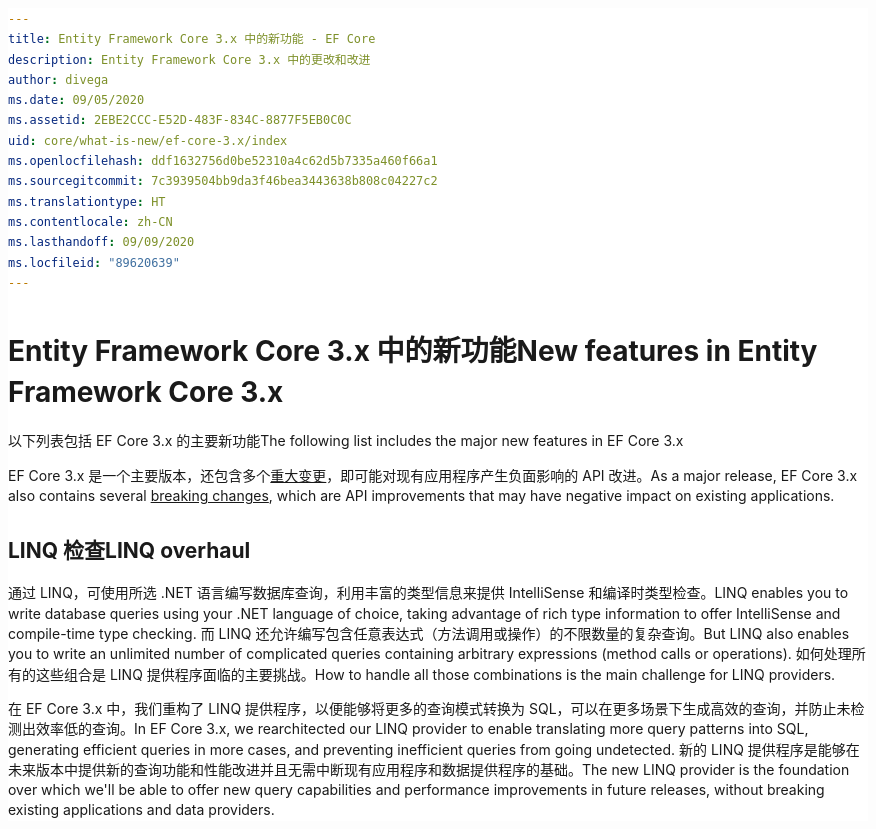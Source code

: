 ```yaml
---
title: Entity Framework Core 3.x 中的新功能 - EF Core
description: Entity Framework Core 3.x 中的更改和改进
author: divega
ms.date: 09/05/2020
ms.assetid: 2EBE2CCC-E52D-483F-834C-8877F5EB0C0C
uid: core/what-is-new/ef-core-3.x/index
ms.openlocfilehash: ddf1632756d0be52310a4c62d5b7335a460f66a1
ms.sourcegitcommit: 7c3939504bb9da3f46bea3443638b808c04227c2
ms.translationtype: HT
ms.contentlocale: zh-CN
ms.lasthandoff: 09/09/2020
ms.locfileid: "89620639"
---
```

# <a name="new-features-in-entity-framework-core-3x"></a><span data-ttu-id="45a85-103">Entity Framework Core 3.x 中的新功能</span><span class="sxs-lookup"><span data-stu-id="45a85-103">New features in Entity Framework Core 3.x</span></span>

<span data-ttu-id="45a85-104">以下列表包括 EF Core 3.x 的主要新功能</span><span class="sxs-lookup"><span data-stu-id="45a85-104">The following list includes the major new features in EF Core 3.x</span></span>

<span data-ttu-id="45a85-105">EF Core 3.x 是一个主要版本，还包含多个[重大变更](xref:core/what-is-new/ef-core-3.x/breaking-changes)，即可能对现有应用程序产生负面影响的 API 改进。</span><span class="sxs-lookup"><span data-stu-id="45a85-105">As a major release, EF Core 3.x also contains several [breaking changes](xref:core/what-is-new/ef-core-3.x/breaking-changes), which are API improvements that may have negative impact on existing applications.</span></span>

## <a name="linq-overhaul"></a><span data-ttu-id="45a85-106">LINQ 检查</span><span class="sxs-lookup"><span data-stu-id="45a85-106">LINQ overhaul</span></span>

<span data-ttu-id="45a85-107">通过 LINQ，可使用所选 .NET 语言编写数据库查询，利用丰富的类型信息来提供 IntelliSense 和编译时类型检查。</span><span class="sxs-lookup"><span data-stu-id="45a85-107">LINQ enables you to write database queries using your .NET language of choice, taking advantage of rich type information to offer IntelliSense and compile-time type checking.</span></span>
<span data-ttu-id="45a85-108">而 LINQ 还允许编写包含任意表达式（方法调用或操作）的不限数量的复杂查询。</span><span class="sxs-lookup"><span data-stu-id="45a85-108">But LINQ also enables you to write an unlimited number of complicated queries containing arbitrary expressions (method calls or operations).</span></span>
<span data-ttu-id="45a85-109">如何处理所有的这些组合是 LINQ 提供程序面临的主要挑战。</span><span class="sxs-lookup"><span data-stu-id="45a85-109">How to handle all those combinations is the main challenge for LINQ providers.</span></span>

<span data-ttu-id="45a85-110">在 EF Core 3.x 中，我们重构了 LINQ 提供程序，以便能够将更多的查询模式转换为 SQL，可以在更多场景下生成高效的查询，并防止未检测出效率低的查询。</span><span class="sxs-lookup"><span data-stu-id="45a85-110">In EF Core 3.x, we rearchitected our LINQ provider to enable translating more query patterns into SQL, generating efficient queries in more cases, and preventing inefficient queries from going undetected.</span></span> <span data-ttu-id="45a85-111">新的 LINQ 提供程序是能够在未来版本中提供新的查询功能和性能改进并且无需中断现有应用程序和数据提供程序的基础。</span><span class="sxs-lookup"><span data-stu-id="45a85-111">The new LINQ provider is the foundation over which we'll be able to offer new query capabilities and performance improvements in future releases, without breaking existing applications and data providers.</span></span>

